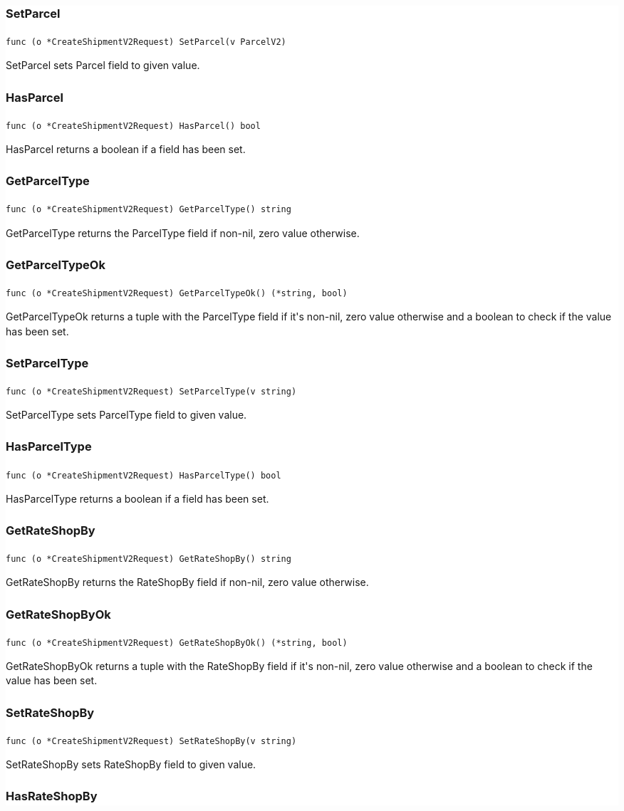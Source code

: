 ### SetParcel

`func (o *CreateShipmentV2Request) SetParcel(v ParcelV2)`

SetParcel sets Parcel field to given value.

### HasParcel

`func (o *CreateShipmentV2Request) HasParcel() bool`

HasParcel returns a boolean if a field has been set.

### GetParcelType

`func (o *CreateShipmentV2Request) GetParcelType() string`

GetParcelType returns the ParcelType field if non-nil, zero value otherwise.

### GetParcelTypeOk

`func (o *CreateShipmentV2Request) GetParcelTypeOk() (*string, bool)`

GetParcelTypeOk returns a tuple with the ParcelType field if it's non-nil, zero value otherwise
and a boolean to check if the value has been set.

### SetParcelType

`func (o *CreateShipmentV2Request) SetParcelType(v string)`

SetParcelType sets ParcelType field to given value.

### HasParcelType

`func (o *CreateShipmentV2Request) HasParcelType() bool`

HasParcelType returns a boolean if a field has been set.

### GetRateShopBy

`func (o *CreateShipmentV2Request) GetRateShopBy() string`

GetRateShopBy returns the RateShopBy field if non-nil, zero value otherwise.

### GetRateShopByOk

`func (o *CreateShipmentV2Request) GetRateShopByOk() (*string, bool)`

GetRateShopByOk returns a tuple with the RateShopBy field if it's non-nil, zero value otherwise
and a boolean to check if the value has been set.

### SetRateShopBy

`func (o *CreateShipmentV2Request) SetRateShopBy(v string)`

SetRateShopBy sets RateShopBy field to given value.

### HasRateShopBy
